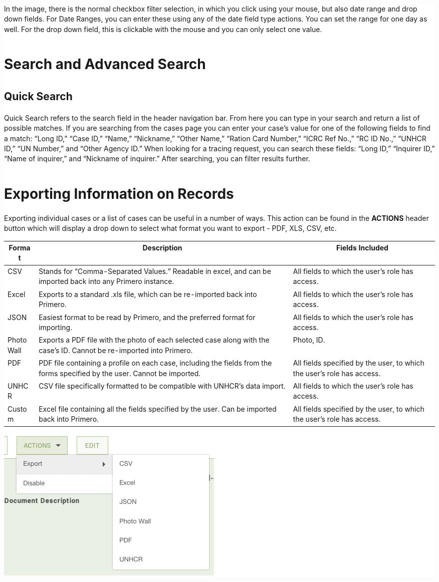 In the image, there is the normal checkbox filter selection, in which
you click using your mouse, but also date range and drop down fields.
For Date Ranges, you can enter these using any of the date field type
actions. You can set the range for one day as well. For the drop down
field, this is clickable with the mouse and you can only select one
value.

Search and Advanced Search
==========================

Quick Search
------------

Quick Search refers to the search field in the header navigation bar.
From here you can type in your search and return a list of possible
matches. If you are searching from the cases page you can enter your
case’s value for one of the following fields to find a match: “Long ID,”
“Case ID,” “Name,” “Nickname,” “Other Name,” “Ration Card Number,” “ICRC
Ref No.,” “RC ID No.,” “UNHCR ID,” “UN Number,” and “Other Agency ID.”
When looking for a tracing request, you can search these fields: “Long
ID,” “Inquirer ID,” “Name of inquirer,” and “Nickname of inquirer.”
After searching, you can filter results further.

Exporting Information on Records
================================

Exporting individual cases or a list of cases can be useful in a number
of ways. This action can be found in the **ACTIONS** header button which
will display a drop down to select what format you want to export - PDF,
XLS, CSV, etc.

| **Format**     | **Description**                                                                                                                | **Fields Included**                                                        |
|------------|----------------------------------------------------------------------------------------------------------------------------|------------------------------------------------------------------------|
|     CSV    | Stands for “Comma-Separated Values.” Readable in excel, and can be imported back into any Primero instance.                | All fields to which the user’s role has access.                        |
|    Excel   | Exports to a standard .xls file, which can be re-imported back into Primero.                                               | All fields to which the user’s role has access.                        |
|    JSON    | Easiest format to be read by Primero, and the preferred format for importing.                                              | All fields to which the user’s role has access.                        |
| Photo Wall | Exports a PDF file with the photo of each selected case along with the case’s ID. Cannot be re-imported into Primero.      | Photo, ID.                                                             |
|     PDF    | PDF file containing a profile on each case, including the fields from the forms specified by the user. Cannot be imported. | All fields specified by the user, to which the user’s role has access. |
|    UNHCR   | CSV file specifically formatted to be compatible with UNHCR’s data import.                                                 | All fields to which the user’s role has access.                        |
|   Custom   | Excel file containing all the fields specified by the user. Can be imported back into Primero.                             | All fields specified by the user, to which the user’s role has access. |
![](img/image57.png)
